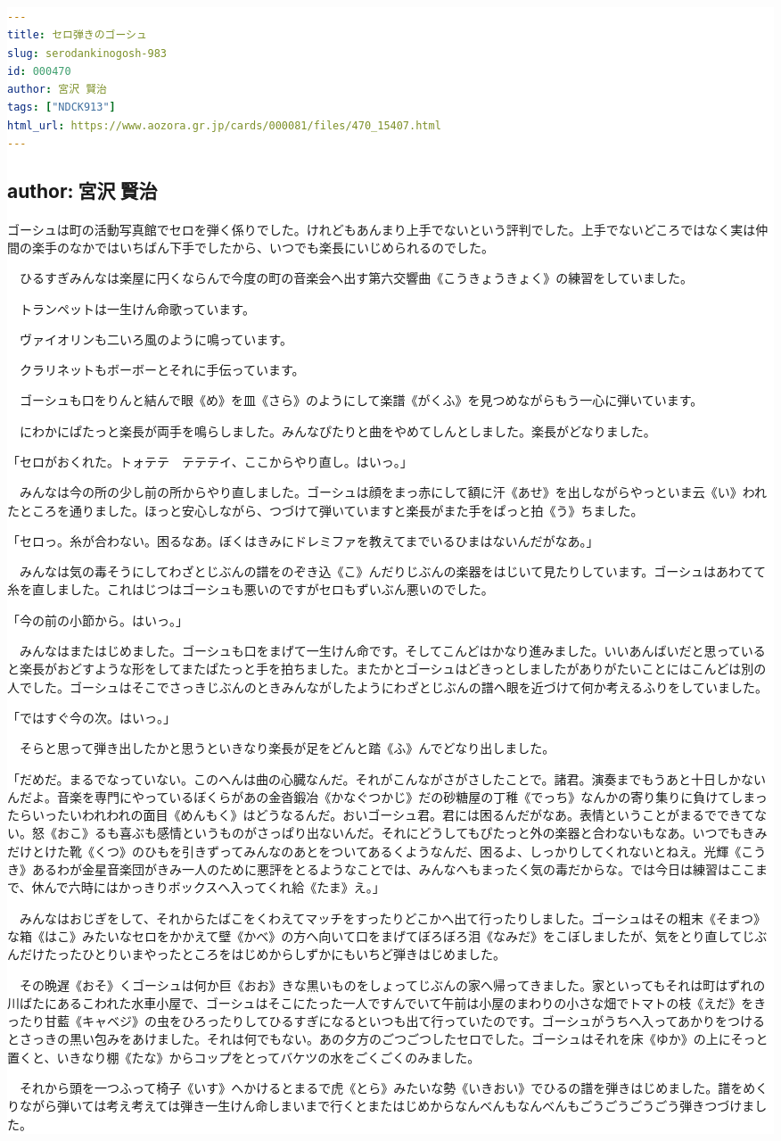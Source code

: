 ```yaml
---
title: セロ弾きのゴーシュ
slug: serodankinogosh-983
id: 000470
author: 宮沢 賢治
tags: ["NDCK913"]
html_url: https://www.aozora.gr.jp/cards/000081/files/470_15407.html
---
```


## author: 宮沢 賢治

ゴーシュは町の活動写真館でセロを弾く係りでした。けれどもあんまり上手でないという評判でした。上手でないどころではなく実は仲間の楽手のなかではいちばん下手でしたから、いつでも楽長にいじめられるのでした。

　ひるすぎみんなは楽屋に円くならんで今度の町の音楽会へ出す第六交響曲《こうきょうきょく》の練習をしていました。

　トランペットは一生けん命歌っています。

　ヴァイオリンも二いろ風のように鳴っています。

　クラリネットもボーボーとそれに手伝っています。

　ゴーシュも口をりんと結んで眼《め》を皿《さら》のようにして楽譜《がくふ》を見つめながらもう一心に弾いています。

　にわかにぱたっと楽長が両手を鳴らしました。みんなぴたりと曲をやめてしんとしました。楽長がどなりました。

「セロがおくれた。トォテテ　テテテイ、ここからやり直し。はいっ。」

　みんなは今の所の少し前の所からやり直しました。ゴーシュは顔をまっ赤にして額に汗《あせ》を出しながらやっといま云《い》われたところを通りました。ほっと安心しながら、つづけて弾いていますと楽長がまた手をぱっと拍《う》ちました。

「セロっ。糸が合わない。困るなあ。ぼくはきみにドレミファを教えてまでいるひまはないんだがなあ。」

　みんなは気の毒そうにしてわざとじぶんの譜をのぞき込《こ》んだりじぶんの楽器をはじいて見たりしています。ゴーシュはあわてて糸を直しました。これはじつはゴーシュも悪いのですがセロもずいぶん悪いのでした。

「今の前の小節から。はいっ。」

　みんなはまたはじめました。ゴーシュも口をまげて一生けん命です。そしてこんどはかなり進みました。いいあんばいだと思っていると楽長がおどすような形をしてまたぱたっと手を拍ちました。またかとゴーシュはどきっとしましたがありがたいことにはこんどは別の人でした。ゴーシュはそこでさっきじぶんのときみんながしたようにわざとじぶんの譜へ眼を近づけて何か考えるふりをしていました。

「ではすぐ今の次。はいっ。」

　そらと思って弾き出したかと思うといきなり楽長が足をどんと踏《ふ》んでどなり出しました。

「だめだ。まるでなっていない。このへんは曲の心臓なんだ。それがこんながさがさしたことで。諸君。演奏までもうあと十日しかないんだよ。音楽を専門にやっているぼくらがあの金沓鍛冶《かなぐつかじ》だの砂糖屋の丁稚《でっち》なんかの寄り集りに負けてしまったらいったいわれわれの面目《めんもく》はどうなるんだ。おいゴーシュ君。君には困るんだがなあ。表情ということがまるでできてない。怒《おこ》るも喜ぶも感情というものがさっぱり出ないんだ。それにどうしてもぴたっと外の楽器と合わないもなあ。いつでもきみだけとけた靴《くつ》のひもを引きずってみんなのあとをついてあるくようなんだ、困るよ、しっかりしてくれないとねえ。光輝《こうき》あるわが金星音楽団がきみ一人のために悪評をとるようなことでは、みんなへもまったく気の毒だからな。では今日は練習はここまで、休んで六時にはかっきりボックスへ入ってくれ給《たま》え。」

　みんなはおじぎをして、それからたばこをくわえてマッチをすったりどこかへ出て行ったりしました。ゴーシュはその粗末《そまつ》な箱《はこ》みたいなセロをかかえて壁《かべ》の方へ向いて口をまげてぼろぼろ泪《なみだ》をこぼしましたが、気をとり直してじぶんだけたったひとりいまやったところをはじめからしずかにもいちど弾きはじめました。

　その晩遅《おそ》くゴーシュは何か巨《おお》きな黒いものをしょってじぶんの家へ帰ってきました。家といってもそれは町はずれの川ばたにあるこわれた水車小屋で、ゴーシュはそこにたった一人ですんでいて午前は小屋のまわりの小さな畑でトマトの枝《えだ》をきったり甘藍《キャベジ》の虫をひろったりしてひるすぎになるといつも出て行っていたのです。ゴーシュがうちへ入ってあかりをつけるとさっきの黒い包みをあけました。それは何でもない。あの夕方のごつごつしたセロでした。ゴーシュはそれを床《ゆか》の上にそっと置くと、いきなり棚《たな》からコップをとってバケツの水をごくごくのみました。

　それから頭を一つふって椅子《いす》へかけるとまるで虎《とら》みたいな勢《いきおい》でひるの譜を弾きはじめました。譜をめくりながら弾いては考え考えては弾き一生けん命しまいまで行くとまたはじめからなんべんもなんべんもごうごうごうごう弾きつづけました。
